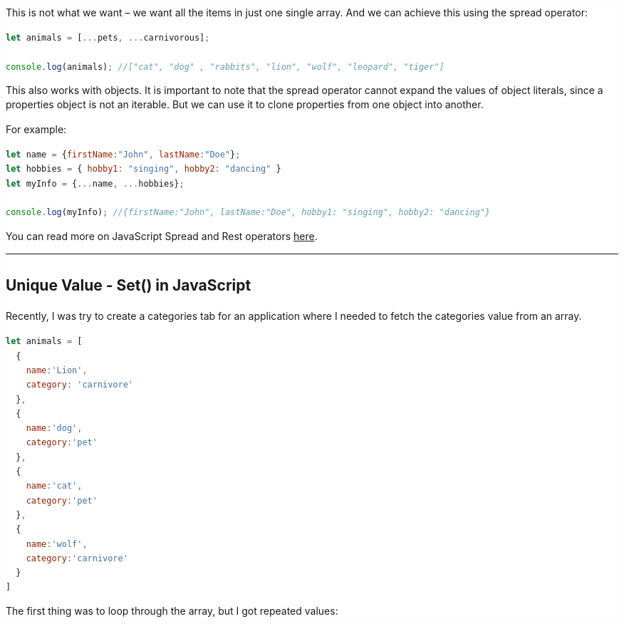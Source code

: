 This is not what we want – we want all the items in just one single array. And we can achieve this using the spread operator:

```js
let animals = [...pets, ...carnivorous];

console.log(animals); //["cat", "dog" , "rabbits", "lion", "wolf", "leopard", "tiger"]
```

This also works with objects. It is important to note that the spread operator cannot expand the values of object literals, since a properties object is not an iterable. But we can use it to clone properties from one object into another.

For example:

```js
let name = {firstName:"John", lastName:"Doe"};
let hobbies = { hobby1: "singing", hobby2: "dancing" }
let myInfo = {...name, ...hobbies};

console.log(myInfo); //{firstName:"John", lastName:"Doe", hobby1: "singing", hobby2: "dancing"}
```

You can read more on JavaScript Spread and Rest operators [here](https://freecodecamp.org/news/javascript-rest-vs-spread-operators/).

---

## Unique Value - Set() in JavaScript

Recently, I was try to create a categories tab for an application where I needed to fetch the categories value from an array.

```js
let animals = [
  {
    name:'Lion',
    category: 'carnivore'
  },
  {
    name:'dog',
    category:'pet'
  },
  {
    name:'cat',
    category:'pet'
  },
  {
    name:'wolf',
    category:'carnivore'
  }
]
```

The first thing was to loop through the array, but I got repeated values:


  [gavebirth && 'babies']: number